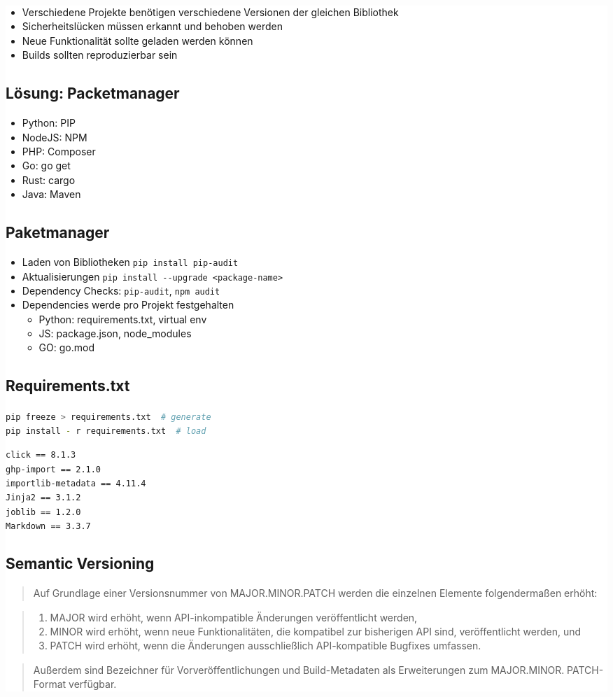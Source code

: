 - Verschiedene Projekte benötigen verschiedene Versionen der gleichen Bibliothek
- Sicherheitslücken müssen erkannt und behoben werden
- Neue Funktionalität sollte geladen werden können
- Builds sollten reproduzierbar sein

## Lösung: Packetmanager

- Python: PIP
- NodeJS: NPM
- PHP: Composer
- Go: go get
- Rust: cargo
- Java: Maven

## Paketmanager

- Laden von Bibliotheken `pip install pip-audit`
- Aktualisierungen  `pip install --upgrade <package-name>`
- Dependency Checks: `pip-audit`, `npm audit`
- Dependencies werde pro Projekt festgehalten
    - Python: requirements.txt, virtual env
    - JS: package.json, node_modules
    - GO: go.mod

## Requirements.txt

```bash
pip freeze > requirements.txt  # generate
pip install - r requirements.txt  # load
```

```requirements
click == 8.1.3
ghp-import == 2.1.0
importlib-metadata == 4.11.4
Jinja2 == 3.1.2
joblib == 1.2.0
Markdown == 3.3.7
```

## Semantic Versioning

> Auf Grundlage einer Versionsnummer von MAJOR.MINOR.PATCH werden die einzelnen Elemente folgendermaßen erhöht:

> 1. MAJOR wird erhöht, wenn API-inkompatible Änderungen veröffentlicht werden,
> 2. MINOR wird erhöht, wenn neue Funktionalitäten, die kompatibel zur bisherigen API sind, veröffentlicht werden, und
> 3. PATCH wird erhöht, wenn die Änderungen ausschließlich API-kompatible Bugfixes umfassen.

> Außerdem sind Bezeichner für Vorveröffentlichungen und Build-Metadaten als Erweiterungen zum MAJOR.MINOR.
> PATCH-Format verfügbar.
